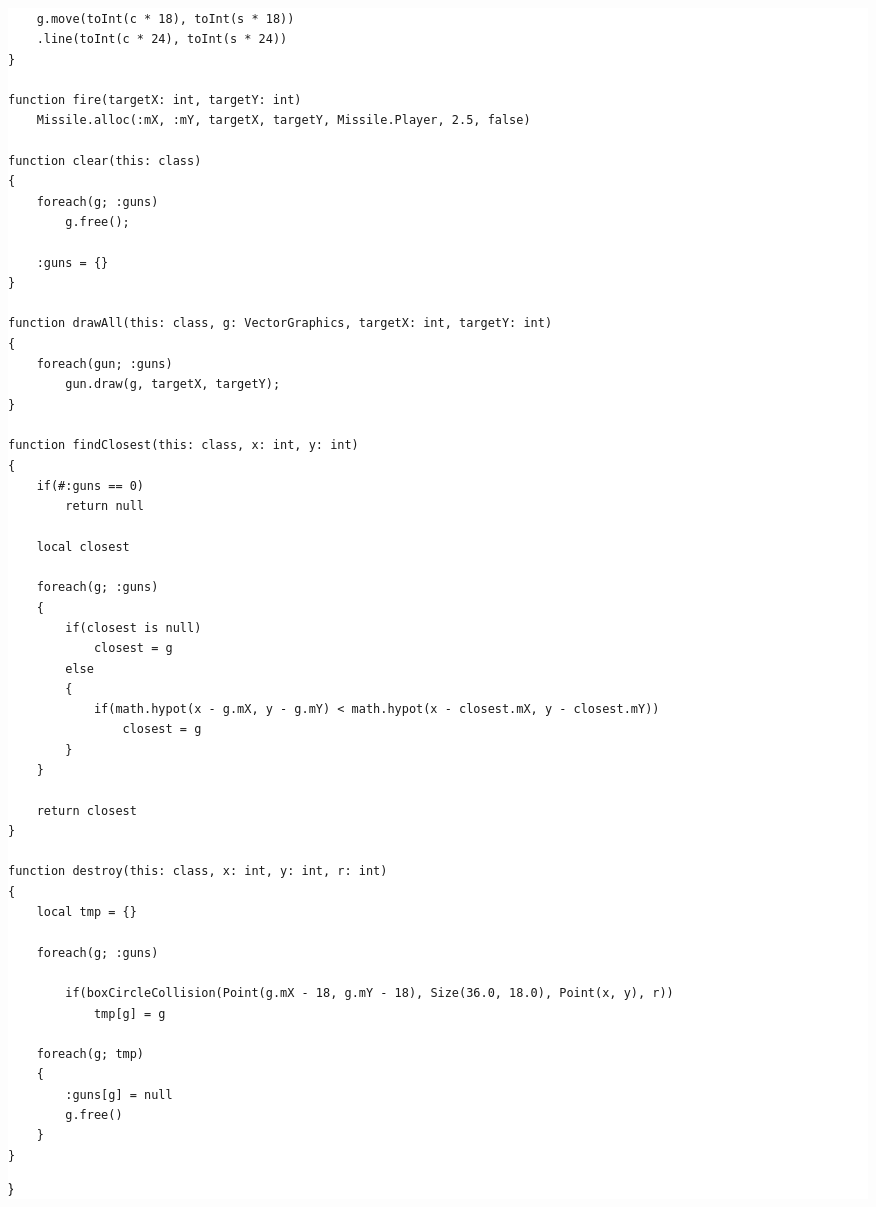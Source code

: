 		g.move(toInt(c * 18), toInt(s * 18))
		.line(toInt(c * 24), toInt(s * 24))
	}

	function fire(targetX: int, targetY: int)
		Missile.alloc(:mX, :mY, targetX, targetY, Missile.Player, 2.5, false)

	function clear(this: class)
	{
		foreach(g; :guns)
			g.free();

		:guns = {}
	}

	function drawAll(this: class, g: VectorGraphics, targetX: int, targetY: int)
	{
		foreach(gun; :guns)
			gun.draw(g, targetX, targetY);
	}

	function findClosest(this: class, x: int, y: int)
	{
		if(#:guns == 0)
			return null

		local closest

		foreach(g; :guns)
		{
			if(closest is null)
				closest = g
			else
			{
				if(math.hypot(x - g.mX, y - g.mY) < math.hypot(x - closest.mX, y - closest.mY))
					closest = g
			}
		}

		return closest
	}

	function destroy(this: class, x: int, y: int, r: int)
	{
		local tmp = {}

		foreach(g; :guns)

			if(boxCircleCollision(Point(g.mX - 18, g.mY - 18), Size(36.0, 18.0), Point(x, y), r))
				tmp[g] = g

		foreach(g; tmp)
		{
			:guns[g] = null
			g.free()
		}
	}
}
